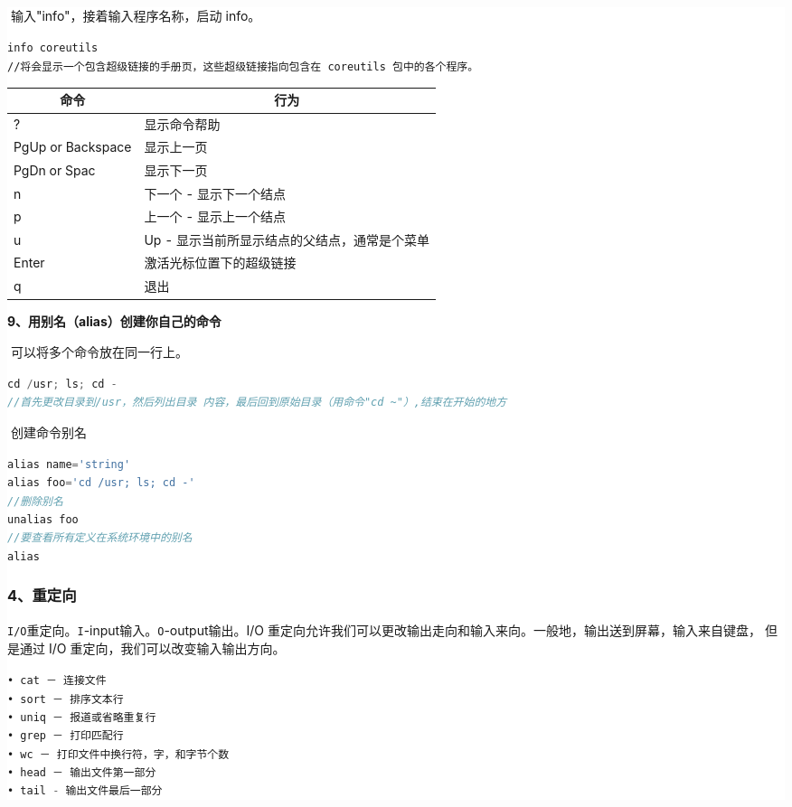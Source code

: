 ​		输入"info"，接着输入程序名称，启动 info。

```
info coreutils
//将会显示一个包含超级链接的手册页，这些超级链接指向包含在 coreutils 包中的各个程序。

```

| 命令              | 行为                                          |
| ----------------- | --------------------------------------------- |
| ?                 | 显示命令帮助                                  |
| PgUp or Backspace | 显示上一页                                    |
| PgDn or Spac      | 显示下一页                                    |
| n                 | 下一个 - 显示下一个结点                       |
| p                 | 上一个 - 显示上一个结点                       |
| u                 | Up - 显示当前所显示结点的父结点，通常是个菜单 |
| Enter             | 激活光标位置下的超级链接                      |
| q                 | 退出                                          |

**9、用别名（alias）创建你自己的命令**

​		可以将多个命令放在同一行上。

```js
cd /usr; ls; cd -
//首先更改目录到/usr，然后列出目录 内容，最后回到原始目录（用命令"cd ~"）,结束在开始的地方

```

​		创建命令别名

```js
alias name='string'
alias foo='cd /usr; ls; cd -'
//删除别名
unalias foo 
//要查看所有定义在系统环境中的别名
alias

```



### 4、重定向

​		`I/O`重定向。`I`-input输入。`O`-output输出。I/O 重定向允许我们可以更改输出走向和输入来向。一般地，输出送到屏幕，输入来自键盘， 但是通过 I/O 重定向，我们可以改变输入输出方向。

```js
• cat － 连接文件
• sort － 排序文本行
• uniq － 报道或省略重复行
• grep － 打印匹配行
• wc － 打印文件中换行符，字，和字节个数
• head － 输出文件第一部分
• tail - 输出文件最后一部分

```
